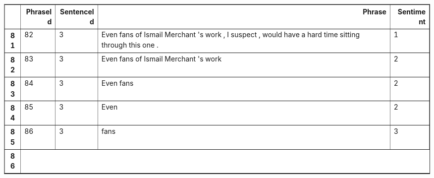 


<div>
<style scoped>
    .dataframe tbody tr th:only-of-type {
        vertical-align: middle;
    }

    .dataframe tbody tr th {
        vertical-align: top;
    }

    .dataframe thead th {
        text-align: right;
    }
</style>
<table border="1" class="dataframe">
  <thead>
    <tr style="text-align: right;">
      <th></th>
      <th>PhraseId</th>
      <th>SentenceId</th>
      <th>Phrase</th>
      <th>Sentiment</th>
    </tr>
  </thead>
  <tbody>
    <tr>
      <th>81</th>
      <td>82</td>
      <td>3</td>
      <td>Even fans of Ismail Merchant 's work , I suspect , would have a hard time sitting through this one .</td>
      <td>1</td>
    </tr>
    <tr>
      <th>82</th>
      <td>83</td>
      <td>3</td>
      <td>Even fans of Ismail Merchant 's work</td>
      <td>2</td>
    </tr>
    <tr>
      <th>83</th>
      <td>84</td>
      <td>3</td>
      <td>Even fans</td>
      <td>2</td>
    </tr>
    <tr>
      <th>84</th>
      <td>85</td>
      <td>3</td>
      <td>Even</td>
      <td>2</td>
    </tr>
    <tr>
      <th>85</th>
      <td>86</td>
      <td>3</td>
      <td>fans</td>
      <td>3</td>
    </tr>
    <tr>
      <th>86</th>